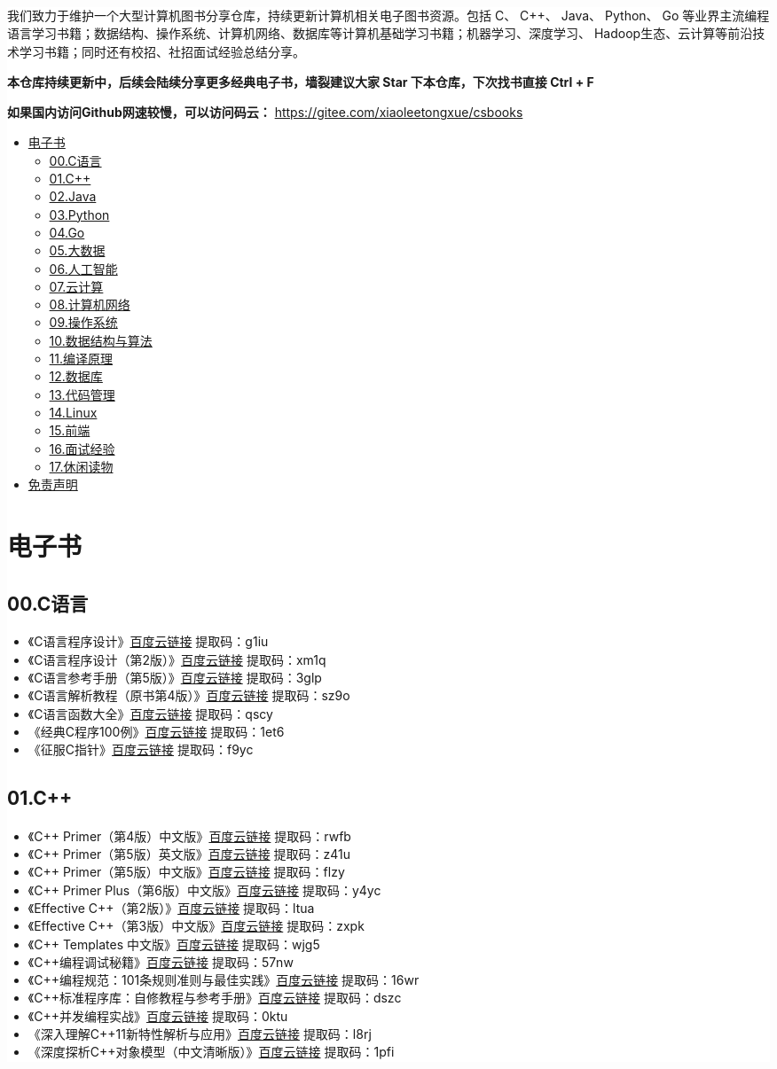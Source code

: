 我们致力于维护一个大型计算机图书分享仓库，持续更新计算机相关电子图书资源。包括 C、 C++、 Java、 Python、 Go 等业界主流编程语言学习书籍；数据结构、操作系统、计算机网络、数据库等计算机基础学习书籍；机器学习、深度学习、 Hadoop生态、云计算等前沿技术学习书籍；同时还有校招、社招面试经验总结分享。  

**本仓库持续更新中，后续会陆续分享更多经典电子书，墙裂建议大家 Star 下本仓库，下次找书直接 Ctrl + F**

**如果国内访问Github网速较慢，可以访问码云：** https://gitee.com/xiaoleetongxue/csbooks

- [电子书](#电子书)
  - [00.C语言](#00.C语言)
  - [01.C++](#01.C++)
  - [02.Java](#02.Java)
  - [03.Python](#03.Python)
  - [04.Go](#04.Go)
  - [05.大数据](#05.大数据)
  - [06.人工智能](#06.人工智能)
  - [07.云计算](#07.云计算)
  - [08.计算机网络](#08.计算机网络)
  - [09.操作系统](#09.操作系统)
  - [10.数据结构与算法](#10.数据结构与算法)
  - [11.编译原理](#11.编译原理)
  - [12.数据库](#12.数据库)
  - [13.代码管理](#13.代码管理)
  - [14.Linux](#14.Linux)
  - [15.前端](#15.前端)
  - [16.面试经验](#16.面试经验)
  - [17.休闲读物](#17.休闲读物)
- [免责声明](#免责声明)

# 电子书
## 00.C语言
- 《C语言程序设计》[百度云链接](https://pan.baidu.com/s/1FOCAINDcteXl2Zaup7zKbg ) 提取码：g1iu
- 《C语言程序设计（第2版）》[百度云链接](https://pan.baidu.com/s/11oKK4P5KUzFQcfhjtktipg ) 提取码：xm1q
- 《C语言参考手册（第5版）》[百度云链接](https://pan.baidu.com/s/1sLxO1UMRPPg656RtV8oCjA ) 提取码：3glp
- 《C语言解析教程（原书第4版）》[百度云链接](https://pan.baidu.com/s/1G95VVYe0ECJ_TBZ8S0V-1w ) 提取码：sz9o
- 《C语言函数大全》[百度云链接](https://pan.baidu.com/s/1s_6fNzBHjsCo3lt3uwPyMw ) 提取码：qscy
- 《经典C程序100例》[百度云链接](https://pan.baidu.com/s/10LC72mw2scwMSYSs5ZWSxw ) 提取码：1et6
- 《征服C指针》[百度云链接](https://pan.baidu.com/s/1tOPxStwu7hmtK1y3cZE07w ) 提取码：f9yc

## 01.C++

- 《C++ Primer（第4版）中文版》[百度云链接](https://pan.baidu.com/s/13CXRMirYxeYTgS8t5gwjsg) 提取码：rwfb
- 《C++ Primer（第5版）英文版》[百度云链接](https://pan.baidu.com/s/1H2VJDwBrC97wHXrHQ2OTdQ) 提取码：z41u
- 《C++ Primer（第5版）中文版》[百度云链接](https://pan.baidu.com/s/17Cn8Ox0_A4dRRHWuqdxynw) 提取码：flzy
- 《C++ Primer Plus（第6版）中文版》[百度云链接](https://pan.baidu.com/s/1nHh5p0TkWpsIXhjPP6Xjvg) 提取码：y4yc
- 《Effective C++（第2版）》[百度云链接](https://pan.baidu.com/s/1ZXNFAWZF9q85oSOH1VbKbQ) 提取码：ltua
- 《Effective C++（第3版）中文版》[百度云链接](https://pan.baidu.com/s/1P_DCWohMBvSGJ0CwY1xAXQ) 提取码：zxpk
- 《C++ Templates 中文版》[百度云链接](https://pan.baidu.com/s/15GVtXMD1UzB52xRMD9X75A) 提取码：wjg5
- 《C++编程调试秘籍》[百度云链接](https://pan.baidu.com/s/1EkcNerSYkumL6AacFESgxQ) 提取码：57nw
- 《C++编程规范：101条规则准则与最佳实践》[百度云链接](https://pan.baidu.com/s/1_12RBjG6ZaGSG4ohkX0BCA ) 提取码：16wr
- 《C++标准程序库：自修教程与参考手册》[百度云链接](https://pan.baidu.com/s/1f-dFUIkGY74eamL_i7nhWw ) 提取码：dszc
- 《C++并发编程实战》[百度云链接](https://pan.baidu.com/s/15dU8fgw1kNrqNzyiZ5jonQ ) 提取码：0ktu
- 《深入理解C++11新特性解析与应用》[百度云链接](https://pan.baidu.com/s/1Ii7sxmJRWjP7jFvYe_zgdQ) 提取码：l8rj
- 《深度探析C++对象模型（中文清晰版）》[百度云链接](https://pan.baidu.com/s/1ixWbrQ81_IKr3GZi3yPdWw ) 提取码：1pfi
